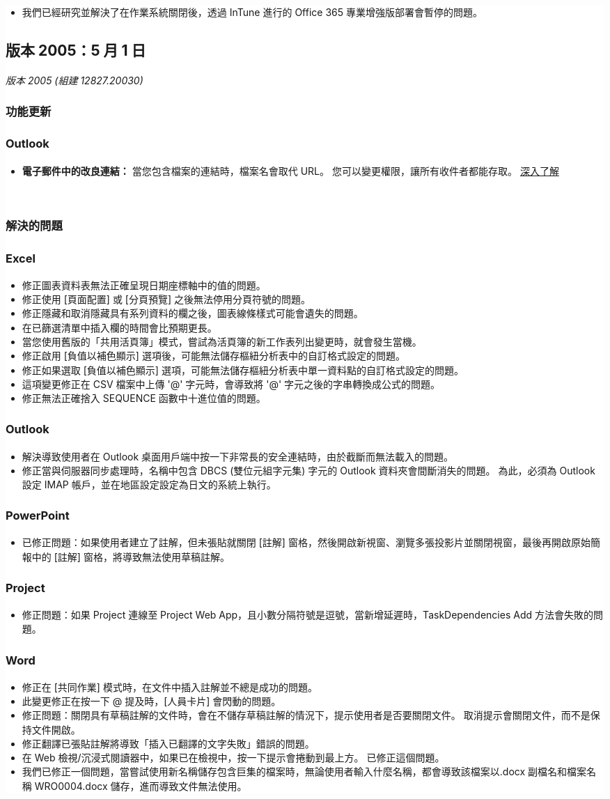 - 我們已經研究並解決了在作業系統關閉後，透過 InTune 進行的 Office 365 專業增強版部署會暫停的問題。

[//]: # (DO NOT REMOVE BUGDETAILS CONTENT END)

## <a name="version-2005-may-01"></a>版本 2005：5 月 1 日
*版本 2005 (組建 12827.20030)*

[//]: # (DO NOT REMOVE FEATUREDETAILS CONTENT START)

### <a name="feature-updates"></a>功能更新
### <a name="outlook"></a>Outlook

- **電子郵件中的改良連結：** 當您包含檔案的連結時，檔案名會取代 URL。 您可以變更權限，讓所有收件者都能存取。 [深入了解](https://support.office.com/article/02040f47-bd56-4806-8311-fc913fed54c0)

[//]: # (DO NOT REMOVE FEATUREDETAILS CONTENT END)

<br/>

[//]: # (DO NOT REMOVE BUGDETAILS CONTENT START)

### <a name="resolved-issues"></a>解決的問題
### <a name="excel"></a>Excel

- 修正圖表資料表無法正確呈現日期座標軸中的值的問題。
- 修正使用 [頁面配置] 或 [分頁預覽] 之後無法停用分頁符號的問題。
- 修正隱藏和取消隱藏具有系列資料的欄之後，圖表線條樣式可能會遺失的問題。
- 在已篩選清單中插入欄的時間會比預期更長。
- 當您使用舊版的「共用活頁簿」模式，嘗試為活頁簿的新工作表列出變更時，就會發生當機。
- 修正啟用 [負值以補色顯示] 選項後，可能無法儲存樞紐分析表中的自訂格式設定的問題。
- 修正如果選取 [負值以補色顯示] 選項，可能無法儲存樞紐分析表中單一資料點的自訂格式設定的問題。
- 這項變更修正在 CSV 檔案中上傳 '@' 字元時，會導致將 '@' 字元之後的字串轉換成公式的問題。
- 修正無法正確捨入 SEQUENCE 函數中十進位值的問題。

### <a name="outlook"></a>Outlook

- 解決導致使用者在 Outlook 桌面用戶端中按一下非常長的安全連結時，由於截斷而無法載入的問題。
- 修正當與伺服器同步處理時，名稱中包含 DBCS (雙位元組字元集) 字元的 Outlook 資料夾會間斷消失的問題。 為此，必須為 Outlook 設定 IMAP 帳戶，並在地區設定設定為日文的系統上執行。

### <a name="powerpoint"></a>PowerPoint

- 已修正問題：如果使用者建立了註解，但未張貼就關閉 [註解] 窗格，然後開啟新視窗、瀏覽多張投影片並關閉視窗，最後再開啟原始簡報中的 [註解] 窗格，將導致無法使用草稿註解。

### <a name="project"></a>Project

- 修正問題：如果 Project 連線至 Project Web App，且小數分隔符號是逗號，當新增延遲時，TaskDependencies Add 方法會失敗的問題。

### <a name="word"></a>Word

- 修正在 [共同作業] 模式時，在文件中插入註解並不總是成功的問題。
- 此變更修正在按一下 @ 提及時，[人員卡片] 會閃動的問題。
- 修正問題：關閉具有草稿註解的文件時，會在不儲存草稿註解的情況下，提示使用者是否要關閉文件。 取消提示會關閉文件，而不是保持文件開啟。
- 修正翻譯已張貼註解將導致「插入已翻譯的文字失敗」錯誤的問題。
- 在 Web 檢視/沉浸式閱讀器中，如果已在檢視中，按一下提示會捲動到最上方。 已修正這個問題。
- 我們已修正一個問題，當嘗試使用新名稱儲存包含巨集的檔案時，無論使用者輸入什麼名稱，都會導致該檔案以.docx 副檔名和檔案名稱 WRO0004.docx 儲存，進而導致文件無法使用。


[//]: # (DO NOT REMOVE)